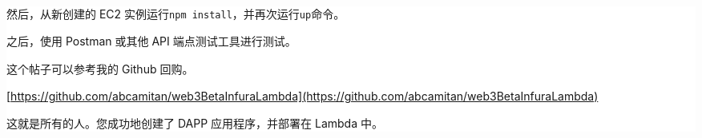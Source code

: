 
然后，从新创建的 EC2 实例运行`npm install`，并再次运行`up`命令。

之后，使用 Postman 或其他 API 端点测试工具进行测试。

这个帖子可以参考我的 Github 回购。

[https://github.com/abcamitan/web3BetaInfuraLambda](https://github.com/abcamitan/web3BetaInfuraLambda)

这就是所有的人。您成功地创建了 DAPP 应用程序，并部署在 Lambda 中。